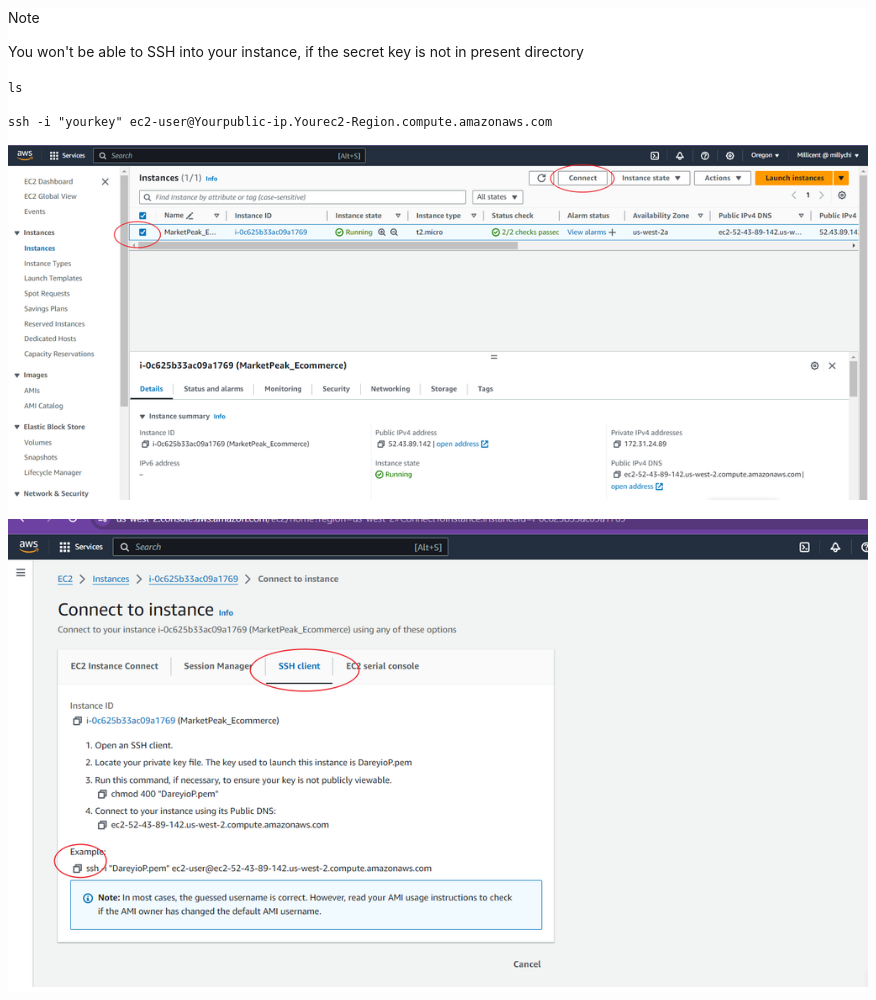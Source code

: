 > [!Note]
> You won't be able to SSH into your instance, if the secret key is not in present directory

```
ls
```

```
ssh -i "yourkey" ec2-user@Yourpublic-ip.Yourec2-Region.compute.amazonaws.com
```

![ec2](./img/10.ec2.png)

![ec22](./img/11,ec2connect.png)

